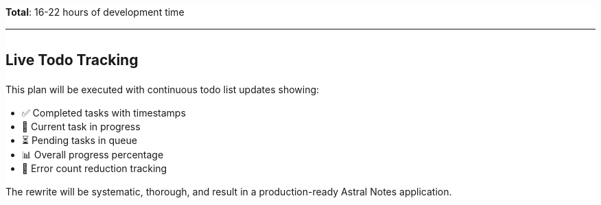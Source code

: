 **Total**: 16-22 hours of development time

---

## Live Todo Tracking
This plan will be executed with continuous todo list updates showing:
- ✅ Completed tasks with timestamps
- 🔄 Current task in progress  
- ⏳ Pending tasks in queue
- 📊 Overall progress percentage
- 🐛 Error count reduction tracking

The rewrite will be systematic, thorough, and result in a production-ready Astral Notes application.
